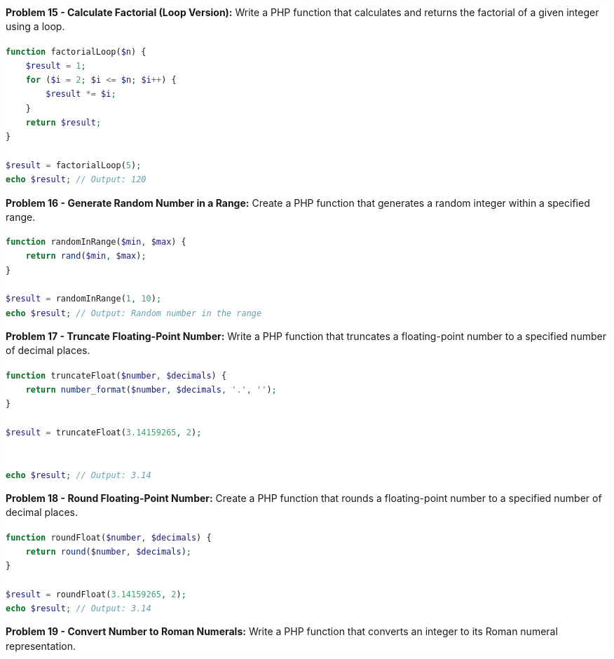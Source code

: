 **Problem 15 - Calculate Factorial (Loop Version):**
Write a PHP function that calculates and returns the factorial of a given integer using a loop.

```php
function factorialLoop($n) {
    $result = 1;
    for ($i = 2; $i <= $n; $i++) {
        $result *= $i;
    }
    return $result;
}

$result = factorialLoop(5);
echo $result; // Output: 120
```

**Problem 16 - Generate Random Number in a Range:**
Create a PHP function that generates a random integer within a specified range.

```php
function randomInRange($min, $max) {
    return rand($min, $max);
}

$result = randomInRange(1, 10);
echo $result; // Output: Random number in the range
```

**Problem 17 - Truncate Floating-Point Number:**
Write a PHP function that truncates a floating-point number to a specified number of decimal places.

```php
function truncateFloat($number, $decimals) {
    return number_format($number, $decimals, '.', '');
}

$result = truncateFloat(3.14159265, 2);


echo $result; // Output: 3.14
```

**Problem 18 - Round Floating-Point Number:**
Create a PHP function that rounds a floating-point number to a specified number of decimal places.

```php
function roundFloat($number, $decimals) {
    return round($number, $decimals);
}

$result = roundFloat(3.14159265, 2);
echo $result; // Output: 3.14
```

**Problem 19 - Convert Number to Roman Numerals:**
Write a PHP function that converts an integer to its Roman numeral representation.
